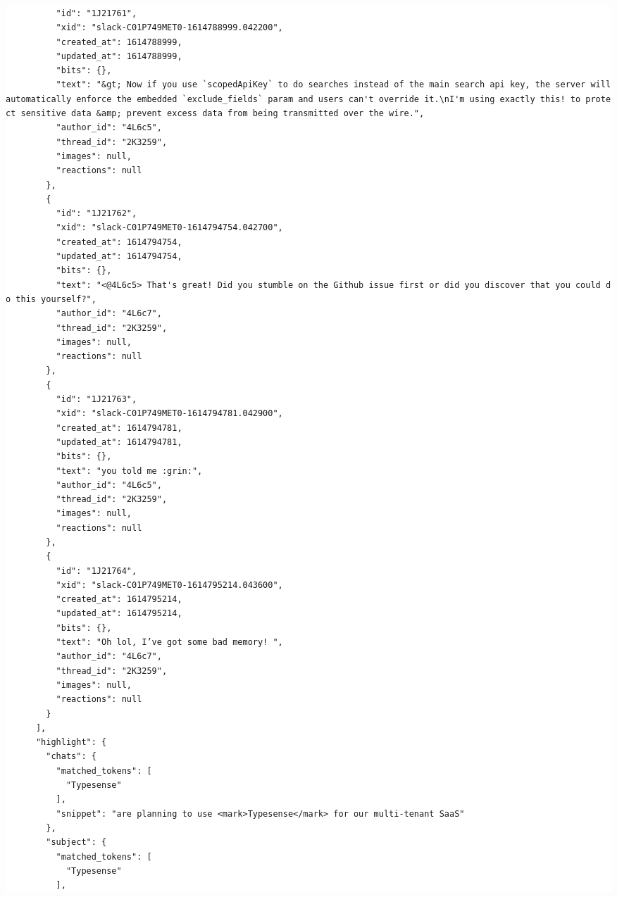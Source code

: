 ```
          "id": "1J21761",
          "xid": "slack-C01P749MET0-1614788999.042200",
          "created_at": 1614788999,
          "updated_at": 1614788999,
          "bits": {},
          "text": "&gt; Now if you use `scopedApiKey` to do searches instead of the main search api key, the server will automatically enforce the embedded `exclude_fields` param and users can't override it.\nI'm using exactly this! to protect sensitive data &amp; prevent excess data from being transmitted over the wire.",
          "author_id": "4L6c5",
          "thread_id": "2K3259",
          "images": null,
          "reactions": null
        },
        {
          "id": "1J21762",
          "xid": "slack-C01P749MET0-1614794754.042700",
          "created_at": 1614794754,
          "updated_at": 1614794754,
          "bits": {},
          "text": "<@4L6c5> That's great! Did you stumble on the Github issue first or did you discover that you could do this yourself?",
          "author_id": "4L6c7",
          "thread_id": "2K3259",
          "images": null,
          "reactions": null
        },
        {
          "id": "1J21763",
          "xid": "slack-C01P749MET0-1614794781.042900",
          "created_at": 1614794781,
          "updated_at": 1614794781,
          "bits": {},
          "text": "you told me :grin:",
          "author_id": "4L6c5",
          "thread_id": "2K3259",
          "images": null,
          "reactions": null
        },
        {
          "id": "1J21764",
          "xid": "slack-C01P749MET0-1614795214.043600",
          "created_at": 1614795214,
          "updated_at": 1614795214,
          "bits": {},
          "text": "Oh lol, I’ve got some bad memory! ",
          "author_id": "4L6c7",
          "thread_id": "2K3259",
          "images": null,
          "reactions": null
        }
      ],
      "highlight": {
        "chats": {
          "matched_tokens": [
            "Typesense"
          ],
          "snippet": "are planning to use <mark>Typesense</mark> for our multi-tenant SaaS"
        },
        "subject": {
          "matched_tokens": [
            "Typesense"
          ],
```